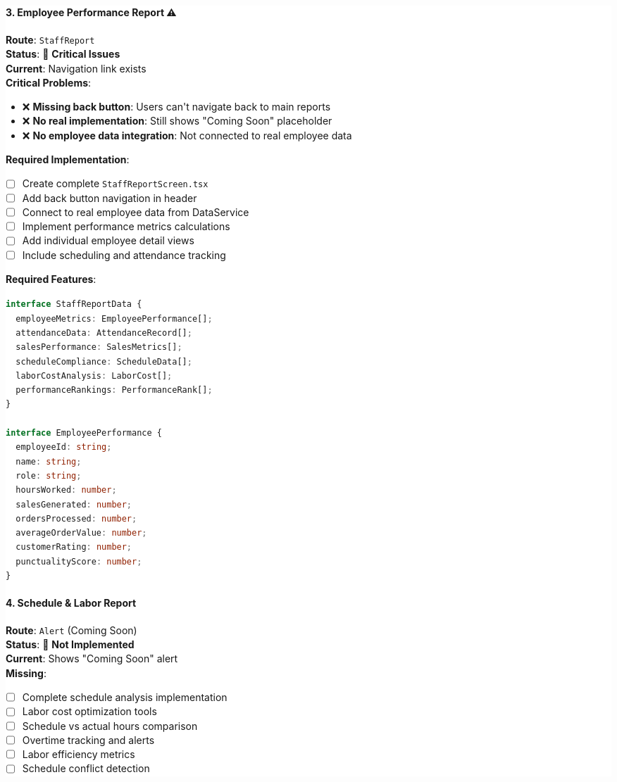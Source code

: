 #### 3. **Employee Performance Report** ⚠️
**Route**: `StaffReport`  
**Status**: 🔴 **Critical Issues**  
**Current**: Navigation link exists  
**Critical Problems**:
- ❌ **Missing back button**: Users can't navigate back to main reports
- ❌ **No real implementation**: Still shows "Coming Soon" placeholder
- ❌ **No employee data integration**: Not connected to real employee data

**Required Implementation**:
- [ ] Create complete `StaffReportScreen.tsx` 
- [ ] Add back button navigation in header
- [ ] Connect to real employee data from DataService
- [ ] Implement performance metrics calculations
- [ ] Add individual employee detail views
- [ ] Include scheduling and attendance tracking

**Required Features**:
```typescript
interface StaffReportData {
  employeeMetrics: EmployeePerformance[];
  attendanceData: AttendanceRecord[];
  salesPerformance: SalesMetrics[];
  scheduleCompliance: ScheduleData[];
  laborCostAnalysis: LaborCost[];
  performanceRankings: PerformanceRank[];
}

interface EmployeePerformance {
  employeeId: string;
  name: string;
  role: string;
  hoursWorked: number;
  salesGenerated: number;
  ordersProcessed: number;
  averageOrderValue: number;
  customerRating: number;
  punctualityScore: number;
}
```

#### 4. **Schedule & Labor Report**
**Route**: `Alert` (Coming Soon)  
**Status**: 🔴 **Not Implemented**  
**Current**: Shows "Coming Soon" alert  
**Missing**:
- [ ] Complete schedule analysis implementation
- [ ] Labor cost optimization tools
- [ ] Schedule vs actual hours comparison
- [ ] Overtime tracking and alerts
- [ ] Labor efficiency metrics
- [ ] Schedule conflict detection

